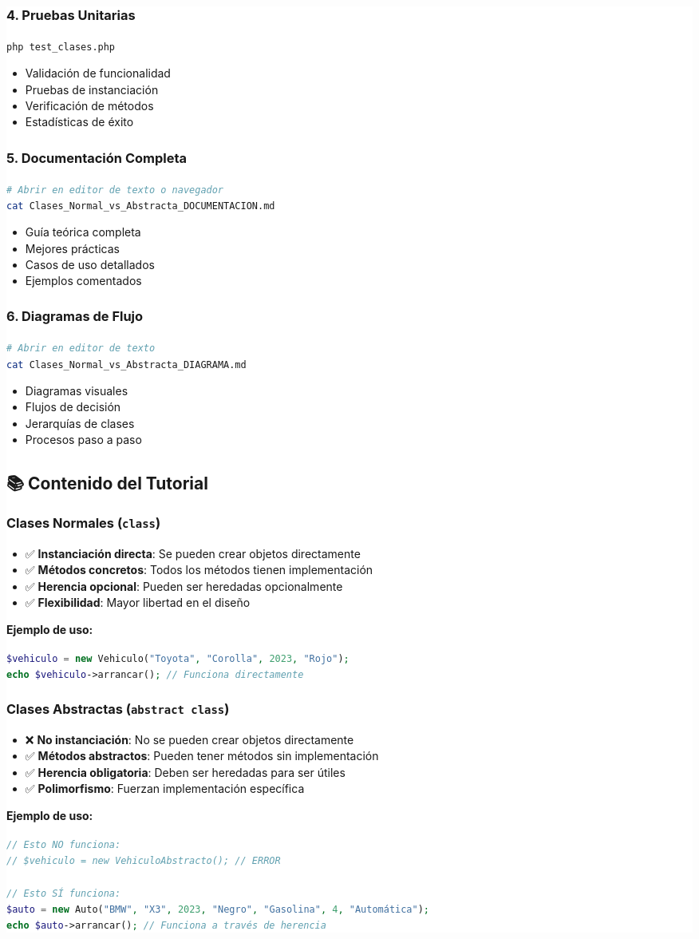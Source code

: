 ### 4. **Pruebas Unitarias**
```bash
php test_clases.php
```
- Validación de funcionalidad
- Pruebas de instanciación
- Verificación de métodos
- Estadísticas de éxito

### 5. **Documentación Completa**
```bash
# Abrir en editor de texto o navegador
cat Clases_Normal_vs_Abstracta_DOCUMENTACION.md
```
- Guía teórica completa
- Mejores prácticas
- Casos de uso detallados
- Ejemplos comentados

### 6. **Diagramas de Flujo**
```bash
# Abrir en editor de texto
cat Clases_Normal_vs_Abstracta_DIAGRAMA.md
```
- Diagramas visuales
- Flujos de decisión
- Jerarquías de clases
- Procesos paso a paso

## 📚 Contenido del Tutorial

### Clases Normales (`class`)
- ✅ **Instanciación directa**: Se pueden crear objetos directamente
- ✅ **Métodos concretos**: Todos los métodos tienen implementación
- ✅ **Herencia opcional**: Pueden ser heredadas opcionalmente
- ✅ **Flexibilidad**: Mayor libertad en el diseño

**Ejemplo de uso:**
```php
$vehiculo = new Vehiculo("Toyota", "Corolla", 2023, "Rojo");
echo $vehiculo->arrancar(); // Funciona directamente
```

### Clases Abstractas (`abstract class`)
- ❌ **No instanciación**: No se pueden crear objetos directamente
- ✅ **Métodos abstractos**: Pueden tener métodos sin implementación
- ✅ **Herencia obligatoria**: Deben ser heredadas para ser útiles
- ✅ **Polimorfismo**: Fuerzan implementación específica

**Ejemplo de uso:**
```php
// Esto NO funciona:
// $vehiculo = new VehiculoAbstracto(); // ERROR

// Esto SÍ funciona:
$auto = new Auto("BMW", "X3", 2023, "Negro", "Gasolina", 4, "Automática");
echo $auto->arrancar(); // Funciona a través de herencia
```
